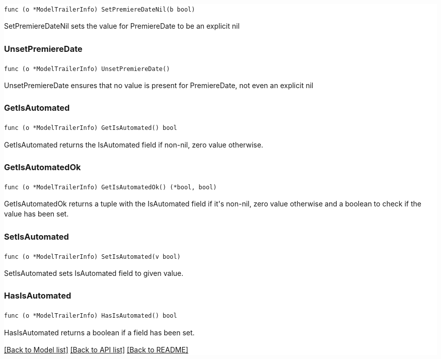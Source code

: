 `func (o *ModelTrailerInfo) SetPremiereDateNil(b bool)`

 SetPremiereDateNil sets the value for PremiereDate to be an explicit nil

### UnsetPremiereDate
`func (o *ModelTrailerInfo) UnsetPremiereDate()`

UnsetPremiereDate ensures that no value is present for PremiereDate, not even an explicit nil
### GetIsAutomated

`func (o *ModelTrailerInfo) GetIsAutomated() bool`

GetIsAutomated returns the IsAutomated field if non-nil, zero value otherwise.

### GetIsAutomatedOk

`func (o *ModelTrailerInfo) GetIsAutomatedOk() (*bool, bool)`

GetIsAutomatedOk returns a tuple with the IsAutomated field if it's non-nil, zero value otherwise
and a boolean to check if the value has been set.

### SetIsAutomated

`func (o *ModelTrailerInfo) SetIsAutomated(v bool)`

SetIsAutomated sets IsAutomated field to given value.

### HasIsAutomated

`func (o *ModelTrailerInfo) HasIsAutomated() bool`

HasIsAutomated returns a boolean if a field has been set.


[[Back to Model list]](../README.md#documentation-for-models) [[Back to API list]](../README.md#documentation-for-api-endpoints) [[Back to README]](../README.md)


